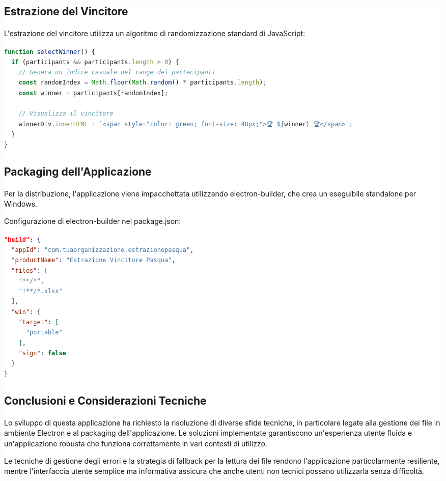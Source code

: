 ## Estrazione del Vincitore

L'estrazione del vincitore utilizza un algoritmo di randomizzazione standard di JavaScript:

```javascript
function selectWinner() {
  if (participants && participants.length > 0) {
    // Genera un indice casuale nel range dei partecipanti
    const randomIndex = Math.floor(Math.random() * participants.length);
    const winner = participants[randomIndex];
    
    // Visualizza il vincitore
    winnerDiv.innerHTML = `<span style="color: green; font-size: 48px;">🏆 ${winner} 🏆</span>`;
  }
}
```

## Packaging dell'Applicazione

Per la distribuzione, l'applicazione viene impacchettata utilizzando electron-builder, che crea un eseguibile standalone per Windows.

Configurazione di electron-builder nel package.json:

```json
"build": {
  "appId": "com.tuaorganizzazione.estrazionepasqua",
  "productName": "Estrazione Vincitore Pasqua",
  "files": [
    "**/*",
    "!**/*.xlsx"
  ],
  "win": {
    "target": [
      "portable"
    ],
    "sign": false
  }
}
```

## Conclusioni e Considerazioni Tecniche

Lo sviluppo di questa applicazione ha richiesto la risoluzione di diverse sfide tecniche, in particolare legate alla gestione dei file in ambiente Electron e al packaging dell'applicazione. Le soluzioni implementate garantiscono un'esperienza utente fluida e un'applicazione robusta che funziona correttamente in vari contesti di utilizzo.

Le tecniche di gestione degli errori e la strategia di fallback per la lettura dei file rendono l'applicazione particolarmente resiliente, mentre l'interfaccia utente semplice ma informativa assicura che anche utenti non tecnici possano utilizzarla senza difficoltà.
